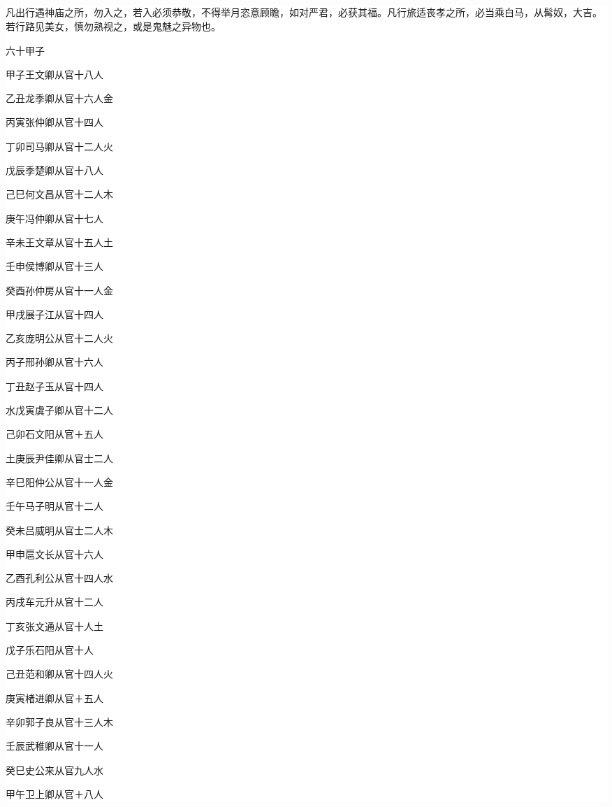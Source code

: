 凡出行遇神庙之所，勿入之，若入必须恭敬，不得举月恣意顾瞻，如对严君，必获其福。凡行旅适丧孝之所，必当乘白马，从髯奴，大吉。若行路见美女，慎勿熟视之，或是鬼魅之异物也。  

六十甲子  

甲子王文卿从官十八人  

乙丑龙季卿从官十六人金  

丙寅张仲卿从官十四人  

丁卯司马卿从官十二人火  

戊辰季楚卿从官十八人  

己巳何文昌从官十二人木  

庚午冯仲卿从官十七人  

辛未王文章从官十五人土  

壬申侯博卿从官十三人  

癸酉孙仲房从官十一人金  

甲戌展子江从官十四人  

乙亥庞明公从官十二人火  

丙子邢孙卿从官十六人  

丁丑赵子玉从官十四人  

水戊寅虞子卿从官十二人  

己卯石文阳从官＋五人  

土庚辰尹佳卿从官士二人  

辛巳阳仲公从官十一人金  

壬午马子明从官十二人  

癸未吕威明从官士二人木  

甲申扈文长从官十六人  

乙酉孔利公从官十四人水  

丙戌车元升从官十二人  

丁亥张文通从官十人土  

戊子乐石阳从官十人  

己丑范和卿从官十四人火  

庚寅楮进卿从官＋五人  

辛卯郭子良从官十三人木  

壬辰武稚卿从官十一人  

癸巳史公来从官九人水  

甲午卫上卿从官＋八人  
